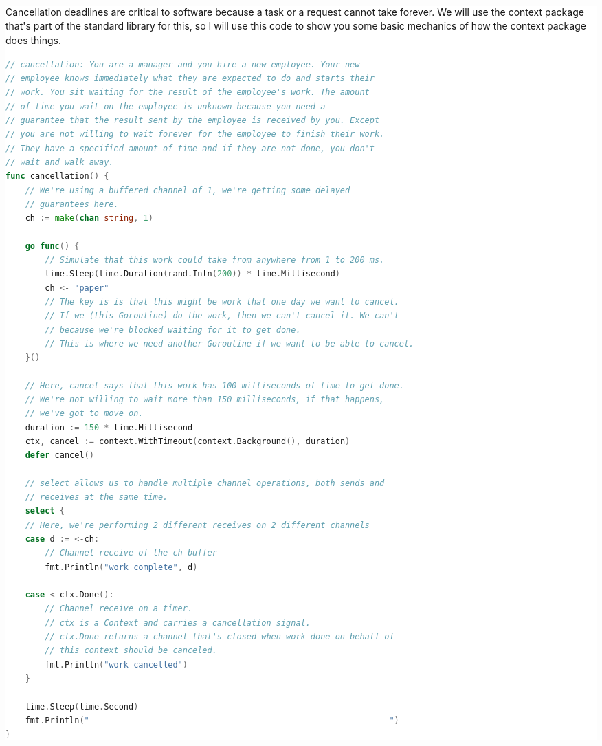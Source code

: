 Cancellation deadlines are critical to software because a task or a request
cannot take forever. We will use the context package that's part of the standard
library for this, so I will use this code to show you some basic mechanics of
how the context package does things.

```go
// cancellation: You are a manager and you hire a new employee. Your new
// employee knows immediately what they are expected to do and starts their
// work. You sit waiting for the result of the employee's work. The amount
// of time you wait on the employee is unknown because you need a
// guarantee that the result sent by the employee is received by you. Except
// you are not willing to wait forever for the employee to finish their work.
// They have a specified amount of time and if they are not done, you don't
// wait and walk away.
func cancellation() {
    // We're using a buffered channel of 1, we're getting some delayed
    // guarantees here.
	ch := make(chan string, 1)

	go func() {
        // Simulate that this work could take from anywhere from 1 to 200 ms.
		time.Sleep(time.Duration(rand.Intn(200)) * time.Millisecond)
        ch <- "paper"
        // The key is is that this might be work that one day we want to cancel.
        // If we (this Goroutine) do the work, then we can't cancel it. We can't
        // because we're blocked waiting for it to get done.
        // This is where we need another Goroutine if we want to be able to cancel.
	}()

    // Here, cancel says that this work has 100 milliseconds of time to get done.
    // We're not willing to wait more than 150 milliseconds, if that happens,
    // we've got to move on.
	duration := 150 * time.Millisecond
	ctx, cancel := context.WithTimeout(context.Background(), duration)
	defer cancel()

    // select allows us to handle multiple channel operations, both sends and
    // receives at the same time.
	select {
    // Here, we're performing 2 different receives on 2 different channels
    case d := <-ch:
        // Channel receive of the ch buffer
		fmt.Println("work complete", d)

    case <-ctx.Done():
        // Channel receive on a timer.
        // ctx is a Context and carries a cancellation signal.
        // ctx.Done returns a channel that's closed when work done on behalf of
        // this context should be canceled.
		fmt.Println("work cancelled")
	}

	time.Sleep(time.Second)
	fmt.Println("-------------------------------------------------------------")
}
```
